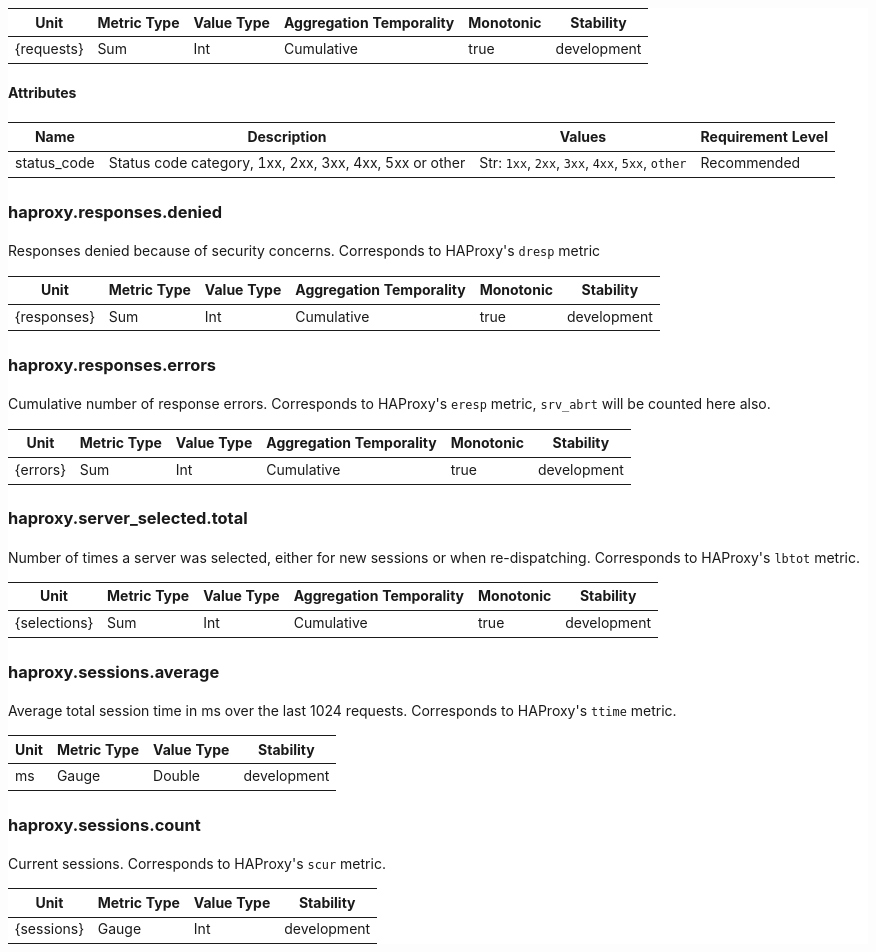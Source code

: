 | Unit | Metric Type | Value Type | Aggregation Temporality | Monotonic | Stability |
| ---- | ----------- | ---------- | ----------------------- | --------- | --------- |
| {requests} | Sum | Int | Cumulative | true | development |

#### Attributes

| Name | Description | Values | Requirement Level |
| ---- | ----------- | ------ | -------- |
| status_code | Status code category, 1xx, 2xx, 3xx, 4xx, 5xx or other | Str: ``1xx``, ``2xx``, ``3xx``, ``4xx``, ``5xx``, ``other`` | Recommended |

### haproxy.responses.denied

Responses denied because of security concerns. Corresponds to HAProxy's `dresp` metric

| Unit | Metric Type | Value Type | Aggregation Temporality | Monotonic | Stability |
| ---- | ----------- | ---------- | ----------------------- | --------- | --------- |
| {responses} | Sum | Int | Cumulative | true | development |

### haproxy.responses.errors

Cumulative number of response errors. Corresponds to HAProxy's `eresp` metric, `srv_abrt` will be counted here also.

| Unit | Metric Type | Value Type | Aggregation Temporality | Monotonic | Stability |
| ---- | ----------- | ---------- | ----------------------- | --------- | --------- |
| {errors} | Sum | Int | Cumulative | true | development |

### haproxy.server_selected.total

Number of times a server was selected, either for new sessions or when re-dispatching. Corresponds to HAProxy's `lbtot` metric.

| Unit | Metric Type | Value Type | Aggregation Temporality | Monotonic | Stability |
| ---- | ----------- | ---------- | ----------------------- | --------- | --------- |
| {selections} | Sum | Int | Cumulative | true | development |

### haproxy.sessions.average

Average total session time in ms over the last 1024 requests. Corresponds to HAProxy's `ttime` metric.

| Unit | Metric Type | Value Type | Stability |
| ---- | ----------- | ---------- | --------- |
| ms | Gauge | Double | development |

### haproxy.sessions.count

Current sessions. Corresponds to HAProxy's `scur` metric.

| Unit | Metric Type | Value Type | Stability |
| ---- | ----------- | ---------- | --------- |
| {sessions} | Gauge | Int | development |
